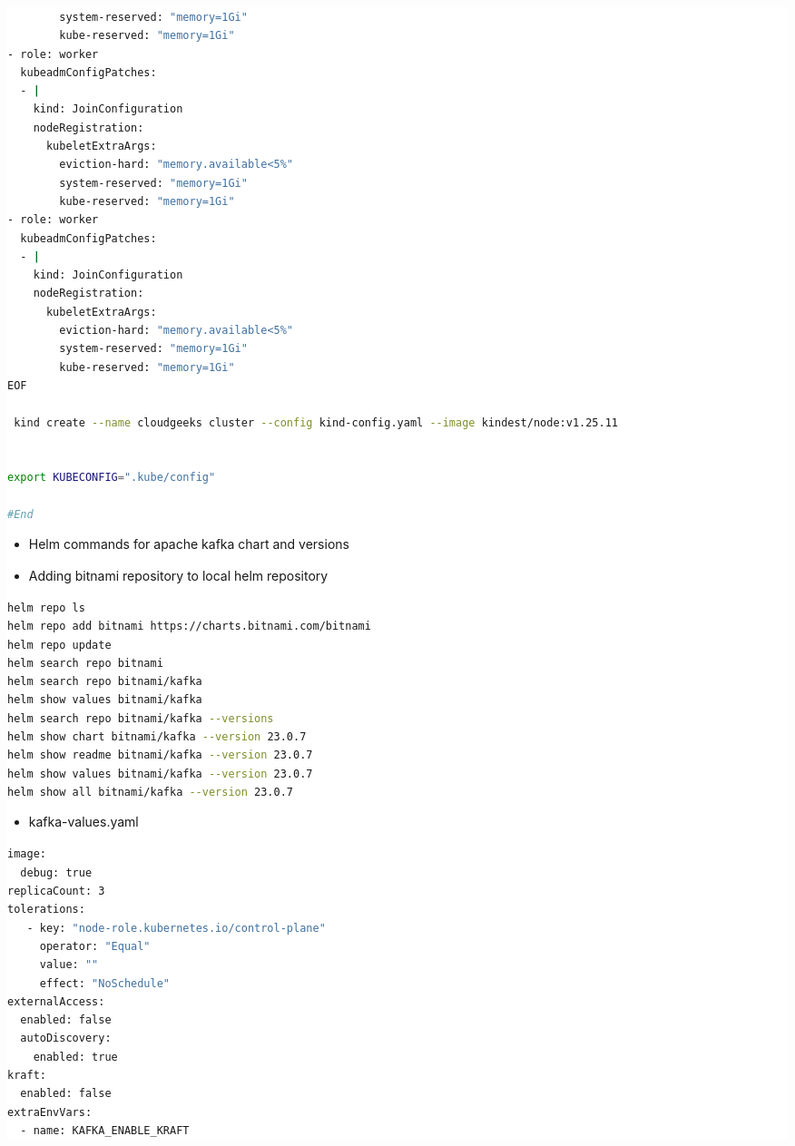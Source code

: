 ```bash
        system-reserved: "memory=1Gi"
        kube-reserved: "memory=1Gi"
- role: worker
  kubeadmConfigPatches:
  - |
    kind: JoinConfiguration
    nodeRegistration:
      kubeletExtraArgs:
        eviction-hard: "memory.available<5%"
        system-reserved: "memory=1Gi"
        kube-reserved: "memory=1Gi"
- role: worker
  kubeadmConfigPatches:
  - |
    kind: JoinConfiguration
    nodeRegistration:
      kubeletExtraArgs:
        eviction-hard: "memory.available<5%"
        system-reserved: "memory=1Gi"
        kube-reserved: "memory=1Gi"        
EOF
  
 kind create --name cloudgeeks cluster --config kind-config.yaml --image kindest/node:v1.25.11
 
 
export KUBECONFIG=".kube/config"
 
#End
```

- Helm commands for apache kafka chart and versions

- Adding bitnami repository to local helm repository
```bash
helm repo ls
helm repo add bitnami https://charts.bitnami.com/bitnami
helm repo update
helm search repo bitnami
helm search repo bitnami/kafka
helm show values bitnami/kafka
helm search repo bitnami/kafka --versions
helm show chart bitnami/kafka --version 23.0.7
helm show readme bitnami/kafka --version 23.0.7
helm show values bitnami/kafka --version 23.0.7
helm show all bitnami/kafka --version 23.0.7
```

- kafka-values.yaml
```bash
image:
  debug: true
replicaCount: 3
tolerations: 
   - key: "node-role.kubernetes.io/control-plane"
     operator: "Equal"
     value: ""
     effect: "NoSchedule"
externalAccess:
  enabled: false
  autoDiscovery:
    enabled: true
kraft:
  enabled: false    
extraEnvVars:
  - name: KAFKA_ENABLE_KRAFT
```
